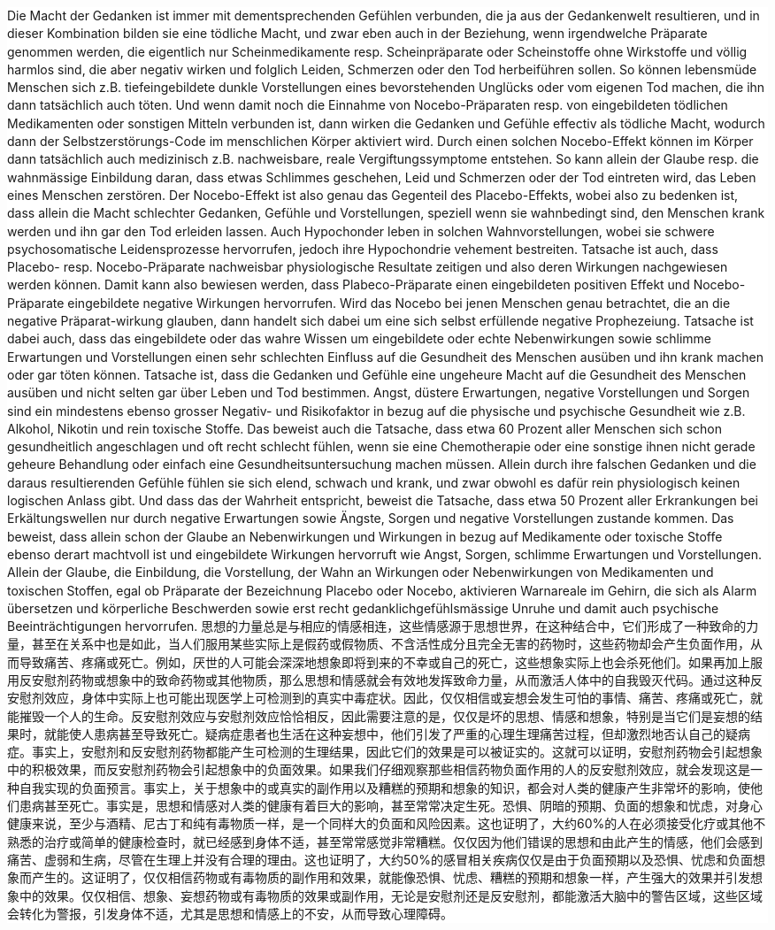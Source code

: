 Die Macht der Gedanken ist immer mit dementsprechenden Gefühlen verbunden, die ja aus der Gedankenwelt resultieren, und in dieser Kombination bilden sie eine tödliche Macht, und zwar eben auch in der Beziehung, wenn irgendwelche Präparate genommen werden, die eigentlich nur Scheinmedikamente resp. Scheinpräparate oder Scheinstoffe ohne Wirkstoffe und völlig harmlos sind, die aber negativ wirken und folglich Leiden, Schmerzen oder den Tod herbeiführen sollen. So können lebensmüde Menschen sich z.B. tiefeingebildete dunkle Vorstellungen eines bevorstehenden Unglücks oder vom eigenen Tod machen, die ihn dann tatsächlich auch töten. Und wenn damit noch die Einnahme von Nocebo-Präparaten resp. von eingebildeten tödlichen Medikamenten oder sonstigen Mitteln verbunden ist, dann wirken die Gedanken und Gefühle effectiv als tödliche Macht, wodurch dann der Selbstzerstörungs-Code im menschlichen Körper aktiviert wird. Durch einen solchen Nocebo-Effekt können im Körper dann tatsächlich auch medizinisch z.B. nachweisbare, reale Vergiftungssymptome entstehen. So kann allein der Glaube resp. die wahnmässige Einbildung daran, dass etwas Schlimmes geschehen, Leid und Schmerzen oder der Tod eintreten wird, das Leben eines Menschen zerstören. Der Nocebo-Effekt ist also genau das Gegenteil des Placebo-Effekts, wobei also zu bedenken ist, dass allein die Macht schlechter Gedanken, Gefühle und Vorstellungen, speziell wenn sie wahnbedingt sind, den Menschen krank werden und ihn gar den Tod erleiden lassen. Auch Hypochonder leben in solchen Wahnvorstellungen, wobei sie schwere psychosomatische Leidensprozesse hervorrufen, jedoch ihre Hypochondrie vehement bestreiten. Tatsache ist auch, dass Placebo- resp. Nocebo-Präparate nachweisbar physiologische Resultate zeitigen und also deren Wirkungen nachgewiesen werden können. Damit kann also bewiesen werden, dass Plabeco-Präparate einen eingebildeten positiven Effekt und Nocebo-Präparate eingebildete negative Wirkungen hervorrufen. Wird das Nocebo bei jenen Menschen genau betrachtet, die an die negative Präparat-wirkung glauben, dann handelt sich dabei um eine sich selbst erfüllende negative Prophezeiung. Tatsache ist dabei auch, dass das eingebildete oder das wahre Wissen um eingebildete oder echte Nebenwirkungen sowie schlimme Erwartungen und Vorstellungen einen sehr schlechten Einfluss auf die Gesundheit des Menschen ausüben und ihn krank machen oder gar töten können. Tatsache ist, dass die Gedanken und Gefühle eine ungeheure Macht auf die Gesundheit des Menschen ausüben und nicht selten gar über Leben und Tod bestimmen. Angst, düstere Erwartungen, negative Vorstellungen und Sorgen sind ein mindestens ebenso grosser Negativ- und Risikofaktor in bezug auf die physische und psychische Gesundheit wie z.B. Alkohol, Nikotin und rein toxische Stoffe. Das beweist auch die Tatsache, dass etwa 60 Prozent aller Menschen sich schon gesundheitlich angeschlagen und oft recht schlecht fühlen, wenn sie eine Chemotherapie oder eine sonstige ihnen nicht gerade geheure Behandlung oder einfach eine Gesundheitsuntersuchung machen müssen. Allein durch ihre falschen Gedanken und die daraus resultierenden Gefühle fühlen sie sich elend, schwach und krank, und zwar obwohl es dafür rein physiologisch keinen logischen Anlass gibt. Und dass das der Wahrheit entspricht, beweist die Tatsache, dass etwa 50 Prozent aller Erkrankungen bei Erkältungswellen nur durch negative Erwartungen sowie Ängste, Sorgen und negative Vorstellungen zustande kommen. Das beweist, dass allein schon der Glaube an Nebenwirkungen und Wirkungen in bezug auf Medikamente oder toxische Stoffe ebenso derart machtvoll ist und eingebildete Wirkungen hervorruft wie Angst, Sorgen, schlimme Erwartungen und Vorstellungen. Allein der Glaube, die Einbildung, die Vorstellung, der Wahn an Wirkungen oder Nebenwirkungen von Medikamenten und toxischen Stoffen, egal ob Präparate der Bezeichnung Placebo oder Nocebo, aktivieren Warnareale im Gehirn, die sich als Alarm übersetzen und körperliche Beschwerden sowie erst recht gedanklichgefühlsmässige Unruhe und damit auch psychische Beeinträchtigungen hervorrufen.
思想的力量总是与相应的情感相连，这些情感源于思想世界，在这种结合中，它们形成了一种致命的力量，甚至在关系中也是如此，当人们服用某些实际上是假药或假物质、不含活性成分且完全无害的药物时，这些药物却会产生负面作用，从而导致痛苦、疼痛或死亡。例如，厌世的人可能会深深地想象即将到来的不幸或自己的死亡，这些想象实际上也会杀死他们。如果再加上服用反安慰剂药物或想象中的致命药物或其他物质，那么思想和情感就会有效地发挥致命力量，从而激活人体中的自我毁灭代码。通过这种反安慰剂效应，身体中实际上也可能出现医学上可检测到的真实中毒症状。因此，仅仅相信或妄想会发生可怕的事情、痛苦、疼痛或死亡，就能摧毁一个人的生命。反安慰剂效应与安慰剂效应恰恰相反，因此需要注意的是，仅仅是坏的思想、情感和想象，特别是当它们是妄想的结果时，就能使人患病甚至导致死亡。疑病症患者也生活在这种妄想中，他们引发了严重的心理生理痛苦过程，但却激烈地否认自己的疑病症。事实上，安慰剂和反安慰剂药物都能产生可检测的生理结果，因此它们的效果是可以被证实的。这就可以证明，安慰剂药物会引起想象中的积极效果，而反安慰剂药物会引起想象中的负面效果。如果我们仔细观察那些相信药物负面作用的人的反安慰剂效应，就会发现这是一种自我实现的负面预言。事实上，关于想象中的或真实的副作用以及糟糕的预期和想象的知识，都会对人类的健康产生非常坏的影响，使他们患病甚至死亡。事实是，思想和情感对人类的健康有着巨大的影响，甚至常常决定生死。恐惧、阴暗的预期、负面的想象和忧虑，对身心健康来说，至少与酒精、尼古丁和纯有毒物质一样，是一个同样大的负面和风险因素。这也证明了，大约60%的人在必须接受化疗或其他不熟悉的治疗或简单的健康检查时，就已经感到身体不适，甚至常常感觉非常糟糕。仅仅因为他们错误的思想和由此产生的情感，他们会感到痛苦、虚弱和生病，尽管在生理上并没有合理的理由。这也证明了，大约50%的感冒相关疾病仅仅是由于负面预期以及恐惧、忧虑和负面想象而产生的。这证明了，仅仅相信药物或有毒物质的副作用和效果，就能像恐惧、忧虑、糟糕的预期和想象一样，产生强大的效果并引发想象中的效果。仅仅相信、想象、妄想药物或有毒物质的效果或副作用，无论是安慰剂还是反安慰剂，都能激活大脑中的警告区域，这些区域会转化为警报，引发身体不适，尤其是思想和情感上的不安，从而导致心理障碍。

